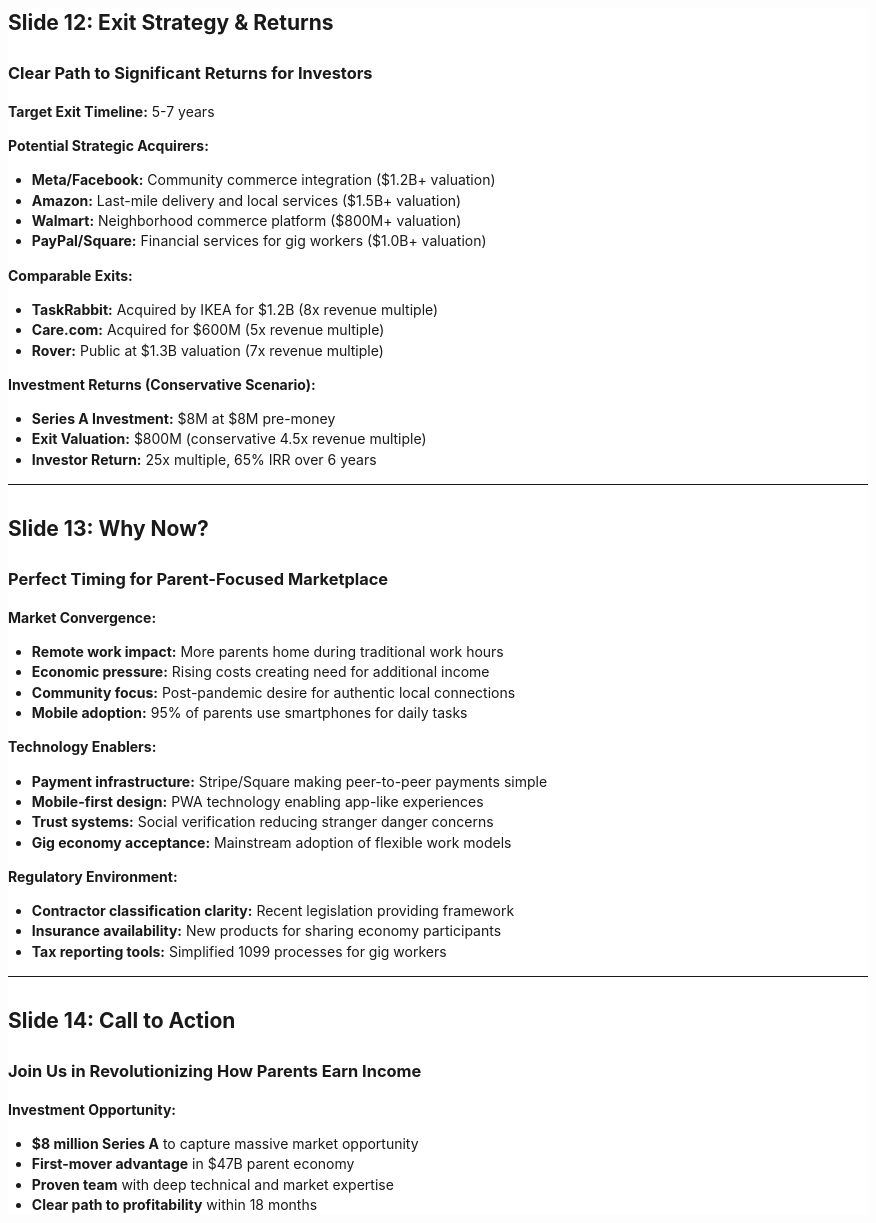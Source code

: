 
## Slide 12: Exit Strategy & Returns
### Clear Path to Significant Returns for Investors

**Target Exit Timeline:** 5-7 years

**Potential Strategic Acquirers:**
- **Meta/Facebook:** Community commerce integration ($1.2B+ valuation)
- **Amazon:** Last-mile delivery and local services ($1.5B+ valuation)
- **Walmart:** Neighborhood commerce platform ($800M+ valuation)
- **PayPal/Square:** Financial services for gig workers ($1.0B+ valuation)

**Comparable Exits:**
- **TaskRabbit:** Acquired by IKEA for $1.2B (8x revenue multiple)
- **Care.com:** Acquired for $600M (5x revenue multiple)
- **Rover:** Public at $1.3B valuation (7x revenue multiple)

**Investment Returns (Conservative Scenario):**
- **Series A Investment:** $8M at $8M pre-money
- **Exit Valuation:** $800M (conservative 4.5x revenue multiple)
- **Investor Return:** 25x multiple, 65% IRR over 6 years

---

## Slide 13: Why Now?
### Perfect Timing for Parent-Focused Marketplace

**Market Convergence:**
- **Remote work impact:** More parents home during traditional work hours
- **Economic pressure:** Rising costs creating need for additional income
- **Community focus:** Post-pandemic desire for authentic local connections
- **Mobile adoption:** 95% of parents use smartphones for daily tasks

**Technology Enablers:**
- **Payment infrastructure:** Stripe/Square making peer-to-peer payments simple
- **Mobile-first design:** PWA technology enabling app-like experiences
- **Trust systems:** Social verification reducing stranger danger concerns
- **Gig economy acceptance:** Mainstream adoption of flexible work models

**Regulatory Environment:**
- **Contractor classification clarity:** Recent legislation providing framework
- **Insurance availability:** New products for sharing economy participants
- **Tax reporting tools:** Simplified 1099 processes for gig workers

---

## Slide 14: Call to Action
### Join Us in Revolutionizing How Parents Earn Income

**Investment Opportunity:**
- **$8 million Series A** to capture massive market opportunity
- **First-mover advantage** in $47B parent economy
- **Proven team** with deep technical and market expertise
- **Clear path to profitability** within 18 months
